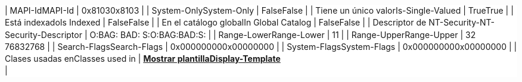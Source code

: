 | <span data-ttu-id="97ca4-263">MAPI-Id</span><span class="sxs-lookup"><span data-stu-id="97ca4-263">MAPI-Id</span></span>                | <span data-ttu-id="97ca4-264">0x8103</span><span class="sxs-lookup"><span data-stu-id="97ca4-264">0x8103</span></span>                                                   |
| <span data-ttu-id="97ca4-265">System-Only</span><span class="sxs-lookup"><span data-stu-id="97ca4-265">System-Only</span></span>            | <span data-ttu-id="97ca4-266">False</span><span class="sxs-lookup"><span data-stu-id="97ca4-266">False</span></span>                                                    |
| <span data-ttu-id="97ca4-267">Tiene un único valor</span><span class="sxs-lookup"><span data-stu-id="97ca4-267">Is-Single-Valued</span></span>       | <span data-ttu-id="97ca4-268">True</span><span class="sxs-lookup"><span data-stu-id="97ca4-268">True</span></span>                                                     |
| <span data-ttu-id="97ca4-269">Está indexado</span><span class="sxs-lookup"><span data-stu-id="97ca4-269">Is Indexed</span></span>             | <span data-ttu-id="97ca4-270">False</span><span class="sxs-lookup"><span data-stu-id="97ca4-270">False</span></span>                                                    |
| <span data-ttu-id="97ca4-271">En el catálogo global</span><span class="sxs-lookup"><span data-stu-id="97ca4-271">In Global Catalog</span></span>      | <span data-ttu-id="97ca4-272">False</span><span class="sxs-lookup"><span data-stu-id="97ca4-272">False</span></span>                                                    |
| <span data-ttu-id="97ca4-273">Descriptor de NT-Security-</span><span class="sxs-lookup"><span data-stu-id="97ca4-273">NT-Security-Descriptor</span></span> | <span data-ttu-id="97ca4-274">O:BAG: BAD: S:</span><span class="sxs-lookup"><span data-stu-id="97ca4-274">O:BAG:BAD:S:</span></span>                                             |
| <span data-ttu-id="97ca4-275">Range-Lower</span><span class="sxs-lookup"><span data-stu-id="97ca4-275">Range-Lower</span></span>            | <span data-ttu-id="97ca4-276">1</span><span class="sxs-lookup"><span data-stu-id="97ca4-276">1</span></span>                                                        |
| <span data-ttu-id="97ca4-277">Range-Upper</span><span class="sxs-lookup"><span data-stu-id="97ca4-277">Range-Upper</span></span>            | <span data-ttu-id="97ca4-278">32 768</span><span class="sxs-lookup"><span data-stu-id="97ca4-278">32768</span></span>                                                    |
| <span data-ttu-id="97ca4-279">Search-Flags</span><span class="sxs-lookup"><span data-stu-id="97ca4-279">Search-Flags</span></span>           | <span data-ttu-id="97ca4-280">0x00000000</span><span class="sxs-lookup"><span data-stu-id="97ca4-280">0x00000000</span></span>                                               |
| <span data-ttu-id="97ca4-281">System-Flags</span><span class="sxs-lookup"><span data-stu-id="97ca4-281">System-Flags</span></span>           | <span data-ttu-id="97ca4-282">0x00000000</span><span class="sxs-lookup"><span data-stu-id="97ca4-282">0x00000000</span></span>                                               |
| <span data-ttu-id="97ca4-283">Clases usadas en</span><span class="sxs-lookup"><span data-stu-id="97ca4-283">Classes used in</span></span>        | [<span data-ttu-id="97ca4-284">**Mostrar plantilla**</span><span class="sxs-lookup"><span data-stu-id="97ca4-284">**Display-Template**</span></span>](c-displaytemplate.md)<br/> |



 

 





